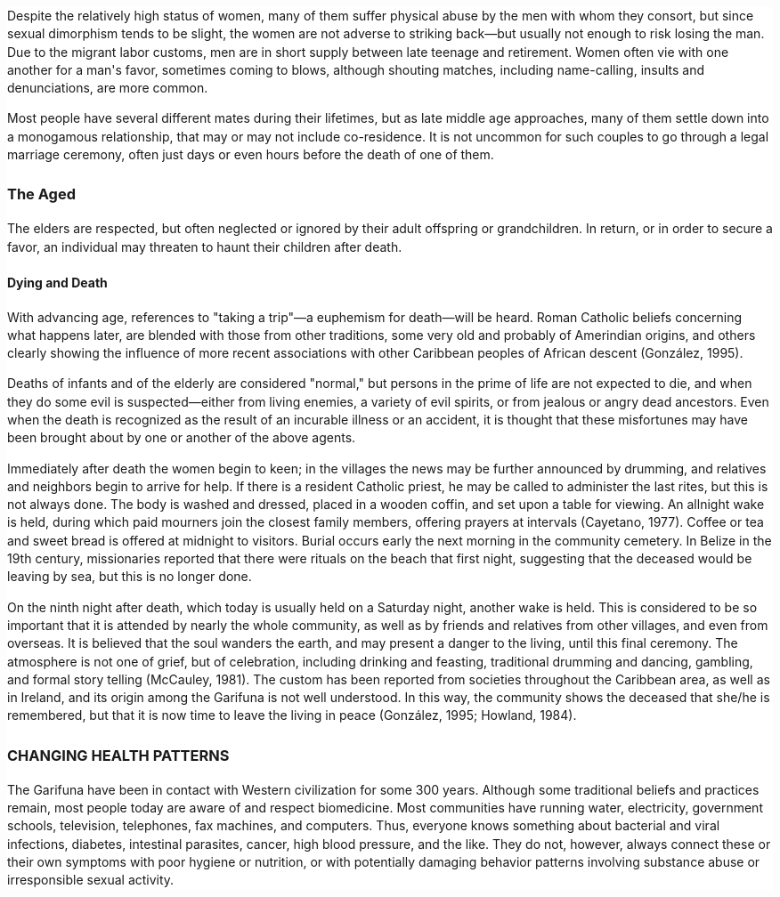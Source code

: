 Despite the relatively high status of women, many of them suffer physical abuse by the men with whom they consort, but since sexual dimorphism tends to be slight, the women are not adverse to striking back—but usually not enough to risk losing the man. Due to the migrant labor customs, men are in short supply between late teenage and retirement. Women often vie with one another for a man's favor, sometimes coming to blows, although shouting matches, including name-calling, insults and denunciations, are more common.

Most people have several different mates during their lifetimes, but as late middle age approaches, many of them settle down into a monogamous relationship, that may or may not include co-residence. It is not uncommon for such couples to go through a legal marriage ceremony, often just days or even hours before the death of one of them.

### **The Aged**

The elders are respected, but often neglected or ignored by their adult offspring or grandchildren. In return, or in order to secure a favor, an individual may threaten to haunt their children after death.

#### **Dying and Death**

With advancing age, references to "taking a trip"—a euphemism for death—will be heard. Roman Catholic beliefs concerning what happens later, are blended with those from other traditions, some very old and probably of Amerindian origins, and others clearly showing the influence of more recent associations with other Caribbean peoples of African descent (González, 1995).

Deaths of infants and of the elderly are considered "normal," but persons in the prime of life are not expected to die, and when they do some evil is suspected—either from living enemies, a variety of evil spirits, or from jealous or angry dead ancestors. Even when the death is recognized as the result of an incurable illness or an accident, it is thought that these misfortunes may have been brought about by one or another of the above agents.

Immediately after death the women begin to keen; in the villages the news may be further announced by drumming, and relatives and neighbors begin to arrive for help. If there is a resident Catholic priest, he may be called to administer the last rites, but this is not always done. The body is washed and dressed, placed in a wooden coffin, and set upon a table for viewing. An allnight wake is held, during which paid mourners join the closest family members, offering prayers at intervals (Cayetano, 1977). Coffee or tea and sweet bread is offered at midnight to visitors. Burial occurs early the next morning in the community cemetery. In Belize in the 19th century, missionaries reported that there were rituals on the beach that first night, suggesting that the deceased would be leaving by sea, but this is no longer done.

On the ninth night after death, which today is usually held on a Saturday night, another wake is held. This is considered to be so important that it is attended by nearly the whole community, as well as by friends and relatives from other villages, and even from overseas. It is believed that the soul wanders the earth, and may present a danger to the living, until this final ceremony. The atmosphere is not one of grief, but of celebration, including drinking and feasting, traditional drumming and dancing, gambling, and formal story telling (McCauley, 1981). The custom has been reported from societies throughout the Caribbean area, as well as in Ireland, and its origin among the Garifuna is not well understood. In this way, the community shows the deceased that she/he is remembered, but that it is now time to leave the living in peace (González, 1995; Howland, 1984).

### **CHANGING HEALTH PATTERNS**

The Garifuna have been in contact with Western civilization for some 300 years. Although some traditional beliefs and practices remain, most people today are aware of and respect biomedicine. Most communities have running water, electricity, government schools, television, telephones, fax machines, and computers. Thus, everyone knows something about bacterial and viral infections, diabetes, intestinal parasites, cancer, high blood pressure, and the like. They do not, however, always connect these or their own symptoms with poor hygiene or nutrition, or with potentially damaging behavior patterns involving substance abuse or irresponsible sexual activity.
